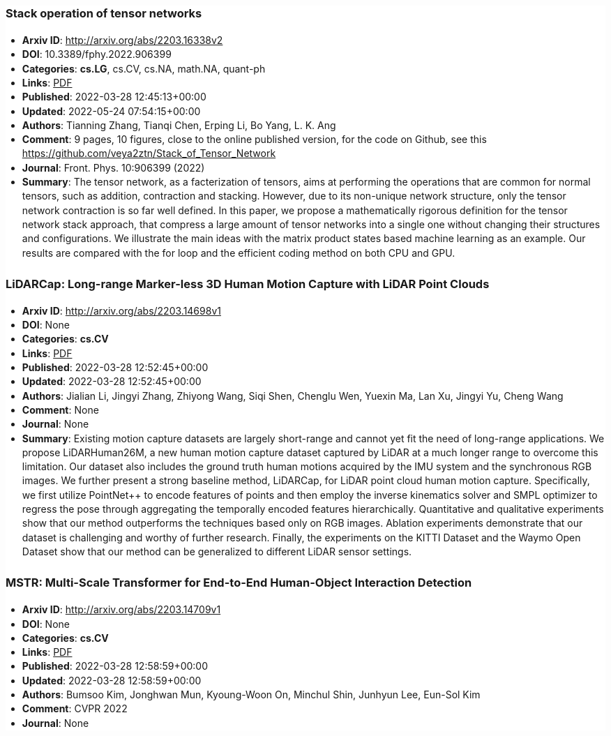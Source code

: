 

### Stack operation of tensor networks
- **Arxiv ID**: http://arxiv.org/abs/2203.16338v2
- **DOI**: 10.3389/fphy.2022.906399
- **Categories**: **cs.LG**, cs.CV, cs.NA, math.NA, quant-ph
- **Links**: [PDF](http://arxiv.org/pdf/2203.16338v2)
- **Published**: 2022-03-28 12:45:13+00:00
- **Updated**: 2022-05-24 07:54:15+00:00
- **Authors**: Tianning Zhang, Tianqi Chen, Erping Li, Bo Yang, L. K. Ang
- **Comment**: 9 pages, 10 figures, close to the online published version, for the
  code on Github, see this https://github.com/veya2ztn/Stack_of_Tensor_Network
- **Journal**: Front. Phys. 10:906399 (2022)
- **Summary**: The tensor network, as a facterization of tensors, aims at performing the operations that are common for normal tensors, such as addition, contraction and stacking. However, due to its non-unique network structure, only the tensor network contraction is so far well defined. In this paper, we propose a mathematically rigorous definition for the tensor network stack approach, that compress a large amount of tensor networks into a single one without changing their structures and configurations. We illustrate the main ideas with the matrix product states based machine learning as an example. Our results are compared with the for loop and the efficient coding method on both CPU and GPU.



### LiDARCap: Long-range Marker-less 3D Human Motion Capture with LiDAR Point Clouds
- **Arxiv ID**: http://arxiv.org/abs/2203.14698v1
- **DOI**: None
- **Categories**: **cs.CV**
- **Links**: [PDF](http://arxiv.org/pdf/2203.14698v1)
- **Published**: 2022-03-28 12:52:45+00:00
- **Updated**: 2022-03-28 12:52:45+00:00
- **Authors**: Jialian Li, Jingyi Zhang, Zhiyong Wang, Siqi Shen, Chenglu Wen, Yuexin Ma, Lan Xu, Jingyi Yu, Cheng Wang
- **Comment**: None
- **Journal**: None
- **Summary**: Existing motion capture datasets are largely short-range and cannot yet fit the need of long-range applications. We propose LiDARHuman26M, a new human motion capture dataset captured by LiDAR at a much longer range to overcome this limitation. Our dataset also includes the ground truth human motions acquired by the IMU system and the synchronous RGB images. We further present a strong baseline method, LiDARCap, for LiDAR point cloud human motion capture. Specifically, we first utilize PointNet++ to encode features of points and then employ the inverse kinematics solver and SMPL optimizer to regress the pose through aggregating the temporally encoded features hierarchically. Quantitative and qualitative experiments show that our method outperforms the techniques based only on RGB images. Ablation experiments demonstrate that our dataset is challenging and worthy of further research. Finally, the experiments on the KITTI Dataset and the Waymo Open Dataset show that our method can be generalized to different LiDAR sensor settings.



### MSTR: Multi-Scale Transformer for End-to-End Human-Object Interaction Detection
- **Arxiv ID**: http://arxiv.org/abs/2203.14709v1
- **DOI**: None
- **Categories**: **cs.CV**
- **Links**: [PDF](http://arxiv.org/pdf/2203.14709v1)
- **Published**: 2022-03-28 12:58:59+00:00
- **Updated**: 2022-03-28 12:58:59+00:00
- **Authors**: Bumsoo Kim, Jonghwan Mun, Kyoung-Woon On, Minchul Shin, Junhyun Lee, Eun-Sol Kim
- **Comment**: CVPR 2022
- **Journal**: None